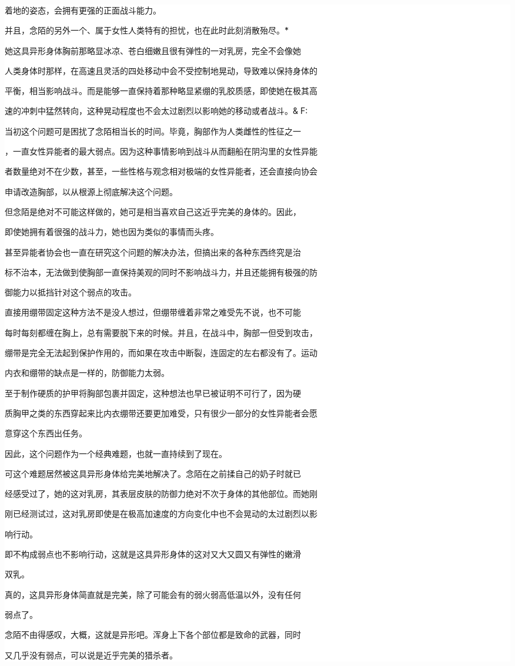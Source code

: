 着地的姿态，会拥有更强的正面战斗能力。

并且，念陌的另外一个、属于女性人类特有的担忧，也在此时此刻消散殆尽。*

她这具异形身体胸前那略显冰凉、苍白细嫩且很有弹性的一对乳房，完全不会像她

人类身体时那样，在高速且灵活的四处移动中会不受控制地晃动，导致难以保持身体的

平衡，相当影响战斗。而是能够一直保持着那种略显紧绷的乳胶质感，即使她在极其高

速的冲刺中猛然转向，这种晃动程度也不会太过剧烈以影响她的移动或者战斗。&   F:

当初这个问题可是困扰了念陌相当长的时间。毕竟，胸部作为人类雌性的性征之一

，一直女性异能者的最大弱点。因为这种事情影响到战斗从而翻船在阴沟里的女性异能

者数量绝对不在少数，甚至，一些性格与观念相对极端的女性异能者，还会直接向协会

申请改造胸部，以从根源上彻底解决这个问题。

但念陌是绝对不可能这样做的，她可是相当喜欢自己这近乎完美的身体的。因此，

即使她拥有着很强的战斗力，她也因为类似的事情而头疼。

甚至异能者协会也一直在研究这个问题的解决办法，但搞出来的各种东西终究是治

标不治本，无法做到使胸部一直保持美观的同时不影响战斗力，并且还能拥有极强的防

御能力以抵挡针对这个弱点的攻击。

直接用绷带固定这种方法不是没人想过，但绷带缠着非常之难受先不说，也不可能

每时每刻都缠在胸上，总有需要脱下来的时候。并且，在战斗中，胸部一但受到攻击，

绷带是完全无法起到保护作用的，而如果在攻击中断裂，连固定的左右都没有了。运动

内衣和绷带的缺点是一样的，防御能力太弱。

至于制作硬质的护甲将胸部包裹并固定，这种想法也早已被证明不可行了，因为硬

质胸甲之类的东西穿起来比内衣绷带还要更加难受，只有很少一部分的女性异能者会愿

意穿这个东西出任务。

因此，这个问题作为一个经典难题，也就一直持续到了现在。

可这个难题居然被这具异形身体给完美地解决了。念陌在之前揉自己的奶子时就已

经感受过了，她的这对乳房，其表层皮肤的防御力绝对不次于身体的其他部位。而她刚

刚已经测试过，这对乳房即使是在极高加速度的方向变化中也不会晃动的太过剧烈以影

响行动。

即不构成弱点也不影响行动，这就是这具异形身体的这对又大又圆又有弹性的嫩滑

双乳。

真的，这具异形身体简直就是完美，除了可能会有的弱火弱高低温以外，没有任何

弱点了。

念陌不由得感叹，大概，这就是异形吧。浑身上下各个部位都是致命的武器，同时

又几乎没有弱点，可以说是近乎完美的猎杀者。
